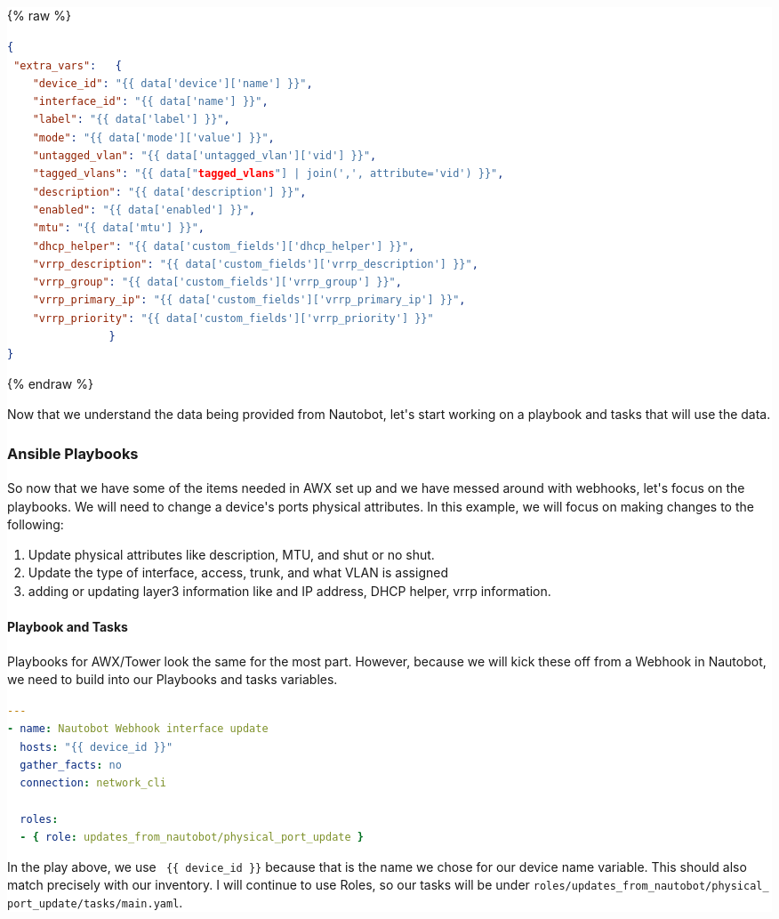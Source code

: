{% raw %}
```json
{
 "extra_vars":   {
    "device_id": "{{ data['device']['name'] }}",
    "interface_id": "{{ data['name'] }}",
    "label": "{{ data['label'] }}",
    "mode": "{{ data['mode']['value'] }}",
    "untagged_vlan": "{{ data['untagged_vlan']['vid'] }}",
    "tagged_vlans": "{{ data["tagged_vlans"] | join(',', attribute='vid') }}",
    "description": "{{ data['description'] }}",
    "enabled": "{{ data['enabled'] }}",
    "mtu": "{{ data['mtu'] }}",
    "dhcp_helper": "{{ data['custom_fields']['dhcp_helper'] }}",
    "vrrp_description": "{{ data['custom_fields']['vrrp_description'] }}",
    "vrrp_group": "{{ data['custom_fields']['vrrp_group'] }}",
    "vrrp_primary_ip": "{{ data['custom_fields']['vrrp_primary_ip'] }}",
    "vrrp_priority": "{{ data['custom_fields']['vrrp_priority'] }}"
                }
}
```
{% endraw %}

Now that we understand the data being provided from Nautobot, let's start working on a playbook and tasks that will use the data.

### Ansible Playbooks
So now that we have some of the items needed in AWX set up and we have messed around with webhooks, let's focus on the playbooks. We will need to change a device's ports physical attributes. In this example, we will focus on making changes to the following:

1. Update physical attributes like description, MTU, and shut or no shut.
2. Update the type of interface, access, trunk, and what VLAN is assigned
3. adding or updating layer3 information like and IP address, DHCP helper, vrrp information.

#### Playbook and Tasks
Playbooks for AWX/Tower look the same for the most part. However, because we will kick these off from a Webhook in Nautobot, we need to build into our Playbooks and tasks variables.

```yaml
---
- name: Nautobot Webhook interface update
  hosts: "{{ device_id }}"
  gather_facts: no
  connection: network_cli
  
  roles:
  - { role: updates_from_nautobot/physical_port_update }
```

In the play above, we use ``` {{ device_id }}``` because that is the name we chose for our device name variable. This should also match precisely with our inventory.  I will continue to use Roles, so our tasks will be under ```roles/updates_from_nautobot/physical_port_update/tasks/main.yaml```. 
